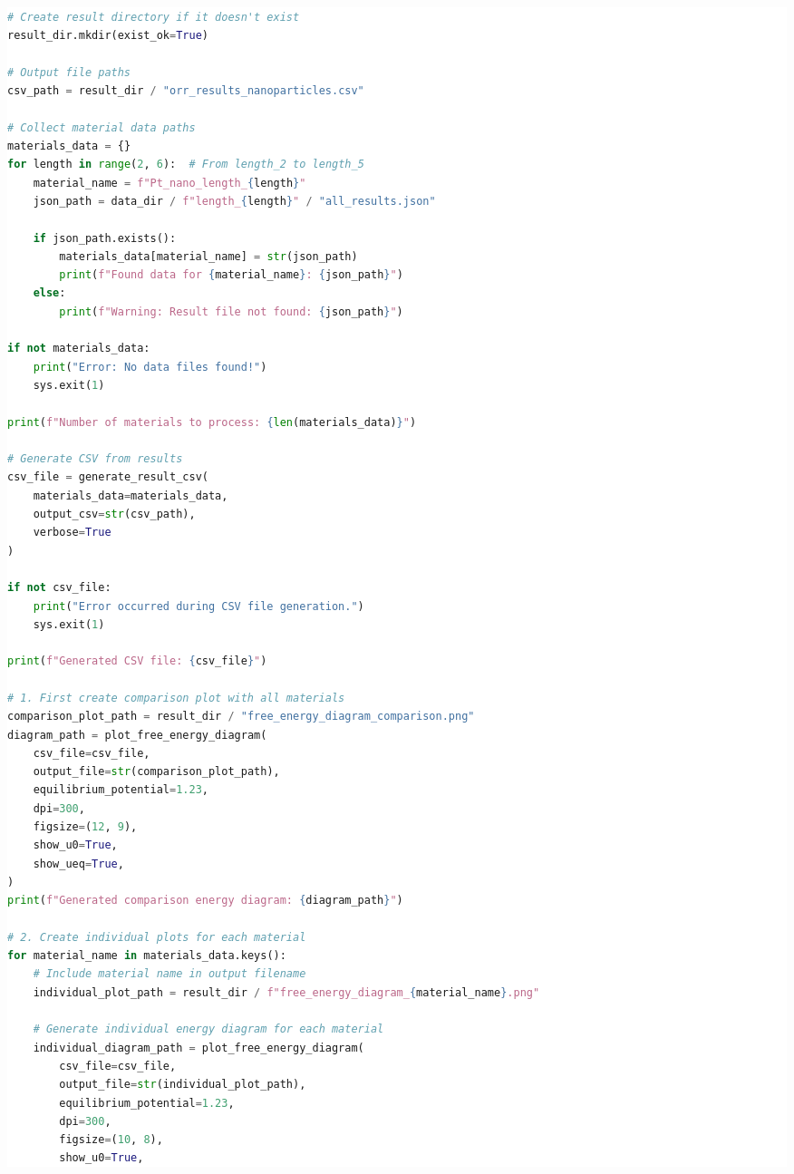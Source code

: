 ```python
# Create result directory if it doesn't exist
result_dir.mkdir(exist_ok=True)

# Output file paths
csv_path = result_dir / "orr_results_nanoparticles.csv"

# Collect material data paths
materials_data = {}
for length in range(2, 6):  # From length_2 to length_5
    material_name = f"Pt_nano_length_{length}"
    json_path = data_dir / f"length_{length}" / "all_results.json"
    
    if json_path.exists():
        materials_data[material_name] = str(json_path)
        print(f"Found data for {material_name}: {json_path}")
    else:
        print(f"Warning: Result file not found: {json_path}")

if not materials_data:
    print("Error: No data files found!")
    sys.exit(1)

print(f"Number of materials to process: {len(materials_data)}")

# Generate CSV from results
csv_file = generate_result_csv(
    materials_data=materials_data,
    output_csv=str(csv_path),
    verbose=True
)

if not csv_file:
    print("Error occurred during CSV file generation.")
    sys.exit(1)

print(f"Generated CSV file: {csv_file}")

# 1. First create comparison plot with all materials
comparison_plot_path = result_dir / "free_energy_diagram_comparison.png"
diagram_path = plot_free_energy_diagram(
    csv_file=csv_file,
    output_file=str(comparison_plot_path),
    equilibrium_potential=1.23,
    dpi=300,
    figsize=(12, 9),
    show_u0=True,
    show_ueq=True,
)
print(f"Generated comparison energy diagram: {diagram_path}")

# 2. Create individual plots for each material
for material_name in materials_data.keys():
    # Include material name in output filename
    individual_plot_path = result_dir / f"free_energy_diagram_{material_name}.png"
    
    # Generate individual energy diagram for each material
    individual_diagram_path = plot_free_energy_diagram(
        csv_file=csv_file,
        output_file=str(individual_plot_path),
        equilibrium_potential=1.23,
        dpi=300,
        figsize=(10, 8),
        show_u0=True,
```
